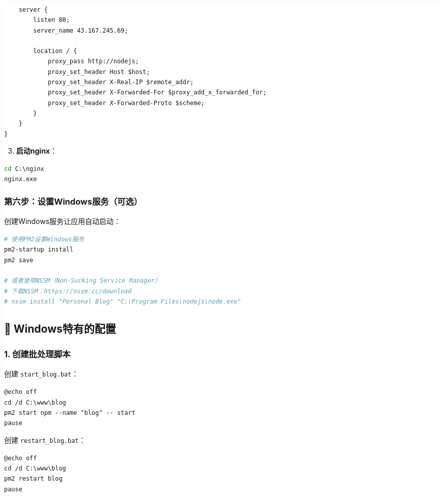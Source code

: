 ```nginx
    server {
        listen 80;
        server_name 43.167.245.69;

        location / {
            proxy_pass http://nodejs;
            proxy_set_header Host $host;
            proxy_set_header X-Real-IP $remote_addr;
            proxy_set_header X-Forwarded-For $proxy_add_x_forwarded_for;
            proxy_set_header X-Forwarded-Proto $scheme;
        }
    }
}
```

3. **启动nginx**：
```cmd
cd C:\nginx
nginx.exe
```

### 第六步：设置Windows服务（可选）

创建Windows服务让应用自动启动：

```powershell
# 使用PM2设置Windows服务
pm2-startup install
pm2 save

# 或者使用NSSM（Non-Sucking Service Manager）
# 下载NSSM：https://nssm.cc/download
# nssm install "Personal Blog" "C:\Program Files\nodejs\node.exe"
```

## 🔧 Windows特有的配置

### 1. 创建批处理脚本

创建 `start_blog.bat`：
```batch
@echo off
cd /d C:\www\blog
pm2 start npm --name "blog" -- start
pause
```

创建 `restart_blog.bat`：
```batch
@echo off
cd /d C:\www\blog
pm2 restart blog
pause
```
